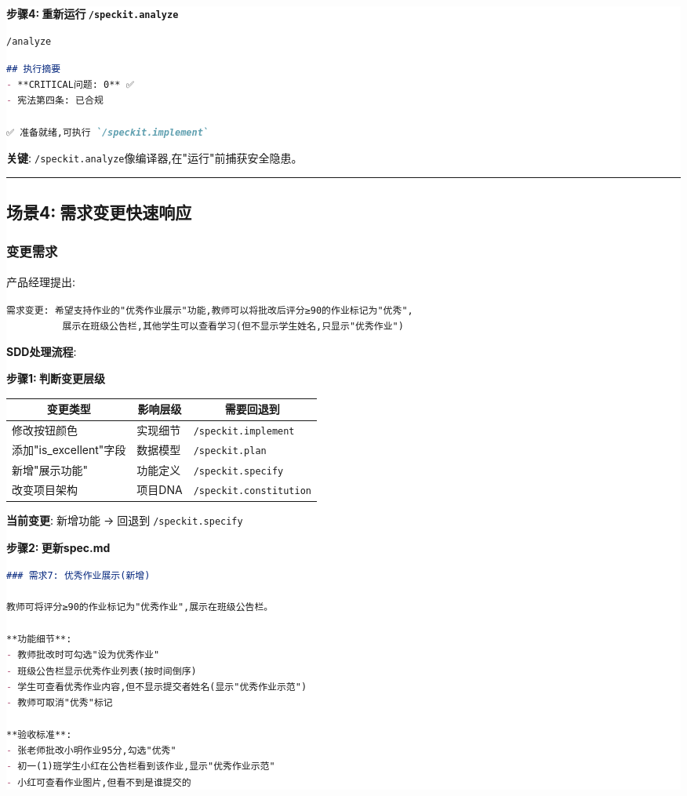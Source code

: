**步骤4: 重新运行 `/speckit.analyze`**

```bash
/analyze
```

```markdown
## 执行摘要
- **CRITICAL问题: 0** ✅
- 宪法第四条: 已合规

✅ 准备就绪,可执行 `/speckit.implement`
```

**关键**: `/speckit.analyze`像编译器,在"运行"前捕获安全隐患。

---

## 场景4: 需求变更快速响应

### 变更需求

产品经理提出:

```
需求变更: 希望支持作业的"优秀作业展示"功能,教师可以将批改后评分≥90的作业标记为"优秀",
          展示在班级公告栏,其他学生可以查看学习(但不显示学生姓名,只显示"优秀作业")
```

**SDD处理流程**:

**步骤1: 判断变更层级**

| 变更类型 | 影响层级 | 需要回退到 |
|---------|---------|-----------|
| 修改按钮颜色 | 实现细节 | `/speckit.implement` |
| 添加"is_excellent"字段 | 数据模型 | `/speckit.plan` |
| 新增"展示功能" | 功能定义 | `/speckit.specify` |
| 改变项目架构 | 项目DNA | `/speckit.constitution` |

**当前变更**: 新增功能 → 回退到 `/speckit.specify`

**步骤2: 更新spec.md**

```markdown
### 需求7: 优秀作业展示(新增)

教师可将评分≥90的作业标记为"优秀作业",展示在班级公告栏。

**功能细节**:
- 教师批改时可勾选"设为优秀作业"
- 班级公告栏显示优秀作业列表(按时间倒序)
- 学生可查看优秀作业内容,但不显示提交者姓名(显示"优秀作业示范")
- 教师可取消"优秀"标记

**验收标准**:
- 张老师批改小明作业95分,勾选"优秀"
- 初一(1)班学生小红在公告栏看到该作业,显示"优秀作业示范"
- 小红可查看作业图片,但看不到是谁提交的
```
